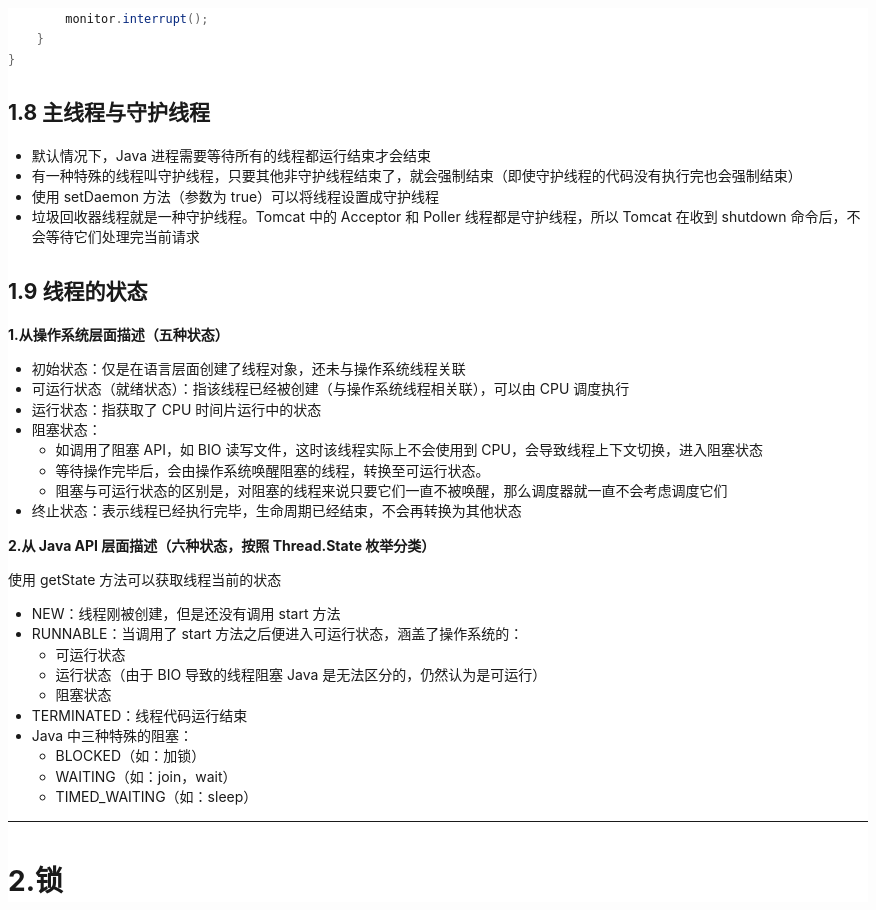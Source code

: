 ```java
        monitor.interrupt();
    }
}
```





## 1.8 主线程与守护线程

- 默认情况下，Java 进程需要等待所有的线程都运行结束才会结束
- 有一种特殊的线程叫守护线程，只要其他非守护线程结束了，就会强制结束（即使守护线程的代码没有执行完也会强制结束）
- 使用 setDaemon 方法（参数为 true）可以将线程设置成守护线程
- 垃圾回收器线程就是一种守护线程。Tomcat 中的 Acceptor 和 Poller 线程都是守护线程，所以 Tomcat 在收到 shutdown 命令后，不会等待它们处理完当前请求





## 1.9 线程的状态

**1.从操作系统层面描述（五种状态）**

- 初始状态：仅是在语言层面创建了线程对象，还未与操作系统线程关联
- 可运行状态（就绪状态）：指该线程已经被创建（与操作系统线程相关联），可以由 CPU 调度执行
- 运行状态：指获取了 CPU 时间片运行中的状态
- 阻塞状态：
  - 如调用了阻塞 API，如 BIO 读写文件，这时该线程实际上不会使用到 CPU，会导致线程上下文切换，进入阻塞状态
  - 等待操作完毕后，会由操作系统唤醒阻塞的线程，转换至可运行状态。
  - 阻塞与可运行状态的区别是，对阻塞的线程来说只要它们一直不被唤醒，那么调度器就一直不会考虑调度它们
- 终止状态：表示线程已经执行完毕，生命周期已经结束，不会再转换为其他状态



**2.从 Java API 层面描述（六种状态，按照 Thread.State 枚举分类）**

使用 getState 方法可以获取线程当前的状态

- NEW：线程刚被创建，但是还没有调用 start 方法
- RUNNABLE：当调用了 start 方法之后便进入可运行状态，涵盖了操作系统的：
  - 可运行状态
  - 运行状态（由于 BIO 导致的线程阻塞 Java 是无法区分的，仍然认为是可运行）
  - 阻塞状态
- TERMINATED：线程代码运行结束
- Java 中三种特殊的阻塞：
  - BLOCKED（如：加锁）
  - WAITING（如：join，wait）
  - TIMED_WAITING（如：sleep）



---



# 2.锁
